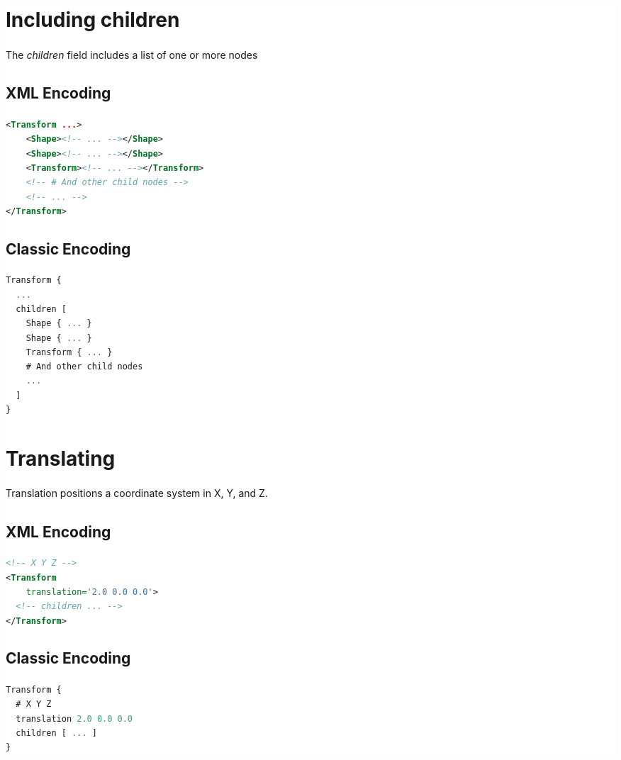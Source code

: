 Including children
==================

The *children* field includes a list of one or more nodes

XML Encoding
------------

```xml
<Transform ...>
    <Shape><!-- ... --></Shape>
    <Shape><!-- ... --></Shape>
    <Transform><!-- ... --></Transform>
    <!-- # And other child nodes -->
    <!-- ... -->
</Transform>
```

Classic Encoding
----------------

```js
Transform {
  ...
  children [
    Shape { ... }
    Shape { ... }
    Transform { ... }
    # And other child nodes
    ...
  ]
}
```

Translating
===========

Translation positions a coordinate system in X, Y, and Z.

XML Encoding
------------

```xml
<!-- X Y Z -->
<Transform
    translation='2.0 0.0 0.0'>
  <!-- children ... -->
</Transform>
```

Classic Encoding
----------------

```js
Transform {
  # X Y Z
  translation 2.0 0.0 0.0
  children [ ... ]
}
```
